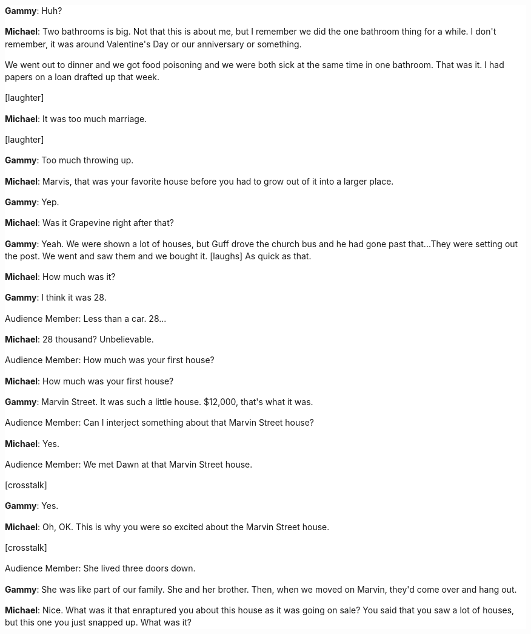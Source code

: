 **Gammy**: Huh?

**Michael**: Two bathrooms is big. Not that this is about me, but I remember we did the one bathroom thing for a while. I don't remember, it was around Valentine's Day or our anniversary or something.

We went out to dinner and we got food poisoning and we were both sick at the same time in one bathroom. That was it. I had papers on a loan drafted up that week.

[laughter]

**Michael**: It was too much marriage.

[laughter]

**Gammy**: Too much throwing up.

**Michael**: Marvis, that was your favorite house before you had to grow out of it into a larger place.

**Gammy**: Yep.

**Michael**: Was it Grapevine right after that?

**Gammy**: Yeah. We were shown a lot of houses, but Guff drove the church bus and he had gone past that...They were setting out the post. We went and saw them and we bought it. [laughs] As quick as that.

**Michael**: How much was it?

**Gammy**: I think it was 28.

Audience Member: Less than a car. 28...

**Michael**: 28 thousand? Unbelievable.

Audience Member: How much was your first house?

**Michael**: How much was your first house?

**Gammy**: Marvin Street. It was such a little house. \$12,000, that's what it was.

Audience Member: Can I interject something about that Marvin Street house?

**Michael**: Yes.

Audience Member: We met Dawn at that Marvin Street house.

[crosstalk]

**Gammy**: Yes.

**Michael**: Oh, OK. This is why you were so excited about the Marvin Street house.

[crosstalk]

Audience Member: She lived three doors down.

**Gammy**: She was like part of our family. She and her brother. Then, when we moved on Marvin, they'd come over and hang out.

**Michael**: Nice. What was it that enraptured you about this house as it was going on sale? You said that you saw a lot of houses, but this one you just snapped up. What was it?
